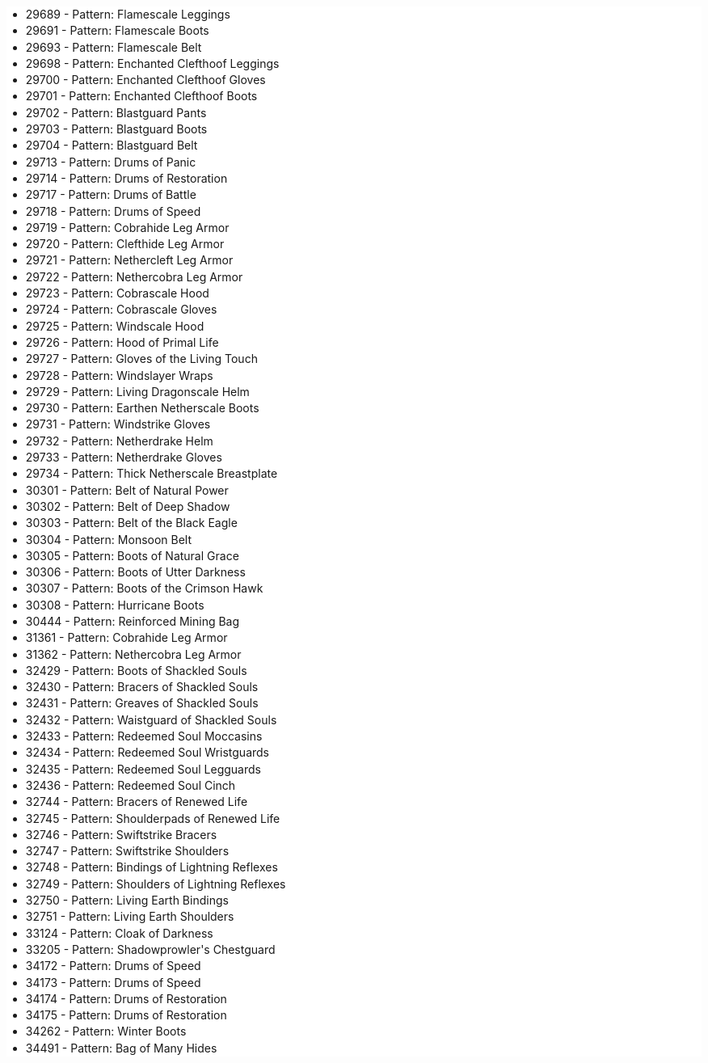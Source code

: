 * 29689 - Pattern: Flamescale Leggings
* 29691 - Pattern: Flamescale Boots
* 29693 - Pattern: Flamescale Belt
* 29698 - Pattern: Enchanted Clefthoof Leggings
* 29700 - Pattern: Enchanted Clefthoof Gloves
* 29701 - Pattern: Enchanted Clefthoof Boots
* 29702 - Pattern: Blastguard Pants
* 29703 - Pattern: Blastguard Boots
* 29704 - Pattern: Blastguard Belt
* 29713 - Pattern: Drums of Panic
* 29714 - Pattern: Drums of Restoration
* 29717 - Pattern: Drums of Battle
* 29718 - Pattern: Drums of Speed
* 29719 - Pattern: Cobrahide Leg Armor
* 29720 - Pattern: Clefthide Leg Armor
* 29721 - Pattern: Nethercleft Leg Armor
* 29722 - Pattern: Nethercobra Leg Armor
* 29723 - Pattern: Cobrascale Hood
* 29724 - Pattern: Cobrascale Gloves
* 29725 - Pattern: Windscale Hood
* 29726 - Pattern: Hood of Primal Life
* 29727 - Pattern: Gloves of the Living Touch
* 29728 - Pattern: Windslayer Wraps
* 29729 - Pattern: Living Dragonscale Helm
* 29730 - Pattern: Earthen Netherscale Boots
* 29731 - Pattern: Windstrike Gloves
* 29732 - Pattern: Netherdrake Helm
* 29733 - Pattern: Netherdrake Gloves
* 29734 - Pattern: Thick Netherscale Breastplate
* 30301 - Pattern: Belt of Natural Power
* 30302 - Pattern: Belt of Deep Shadow
* 30303 - Pattern: Belt of the Black Eagle
* 30304 - Pattern: Monsoon Belt
* 30305 - Pattern: Boots of Natural Grace
* 30306 - Pattern: Boots of Utter Darkness
* 30307 - Pattern: Boots of the Crimson Hawk
* 30308 - Pattern: Hurricane Boots
* 30444 - Pattern: Reinforced Mining Bag
* 31361 - Pattern: Cobrahide Leg Armor
* 31362 - Pattern: Nethercobra Leg Armor
* 32429 - Pattern: Boots of Shackled Souls
* 32430 - Pattern: Bracers of Shackled Souls
* 32431 - Pattern: Greaves of Shackled Souls
* 32432 - Pattern: Waistguard of Shackled Souls
* 32433 - Pattern: Redeemed Soul Moccasins
* 32434 - Pattern: Redeemed Soul Wristguards
* 32435 - Pattern: Redeemed Soul Legguards
* 32436 - Pattern: Redeemed Soul Cinch
* 32744 - Pattern: Bracers of Renewed Life
* 32745 - Pattern: Shoulderpads of Renewed Life
* 32746 - Pattern: Swiftstrike Bracers
* 32747 - Pattern: Swiftstrike Shoulders
* 32748 - Pattern: Bindings of Lightning Reflexes
* 32749 - Pattern: Shoulders of Lightning Reflexes
* 32750 - Pattern: Living Earth Bindings
* 32751 - Pattern: Living Earth Shoulders
* 33124 - Pattern: Cloak of Darkness
* 33205 - Pattern: Shadowprowler's Chestguard
* 34172 - Pattern: Drums of Speed
* 34173 - Pattern: Drums of Speed
* 34174 - Pattern: Drums of Restoration
* 34175 - Pattern: Drums of Restoration
* 34262 - Pattern: Winter Boots
* 34491 - Pattern: Bag of Many Hides